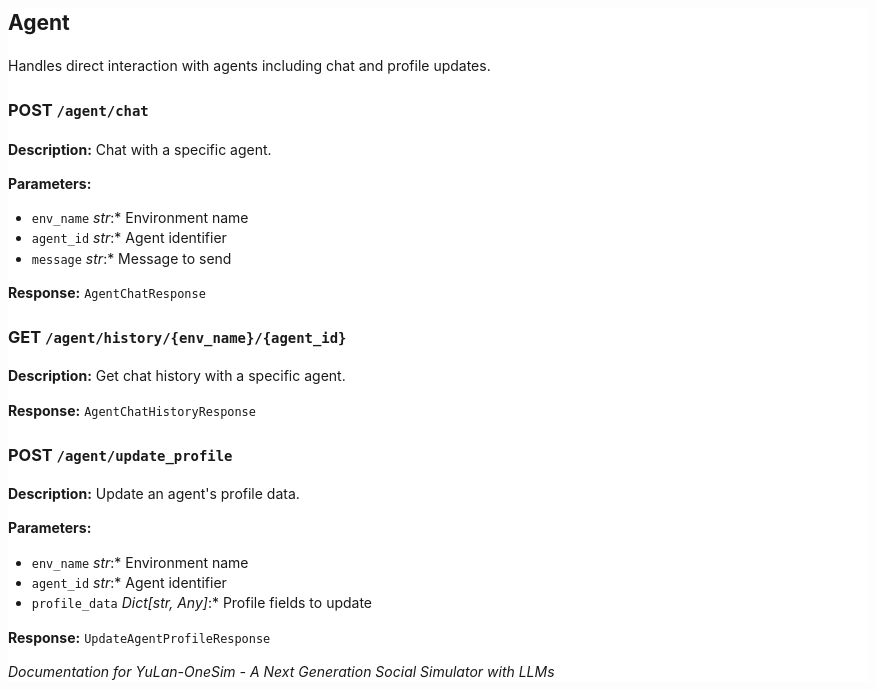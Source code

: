 
## Agent

Handles direct interaction with agents including chat and profile updates.

### POST `/agent/chat`

**Description:** Chat with a specific agent.

**Parameters:**

* `env_name` *str*:\* Environment name
* `agent_id` *str*:\* Agent identifier
* `message` *str*:\* Message to send

**Response:** `AgentChatResponse`

### GET `/agent/history/{env_name}/{agent_id}`

**Description:** Get chat history with a specific agent.

**Response:** `AgentChatHistoryResponse`

### POST `/agent/update_profile`

**Description:** Update an agent's profile data.

**Parameters:**

* `env_name` *str*:\* Environment name
* `agent_id` *str*:\* Agent identifier
* `profile_data` *Dict\[str, Any]*:\* Profile fields to update

**Response:** `UpdateAgentProfileResponse`

```
```


*Documentation for YuLan-OneSim - A Next Generation Social Simulator with LLMs*
